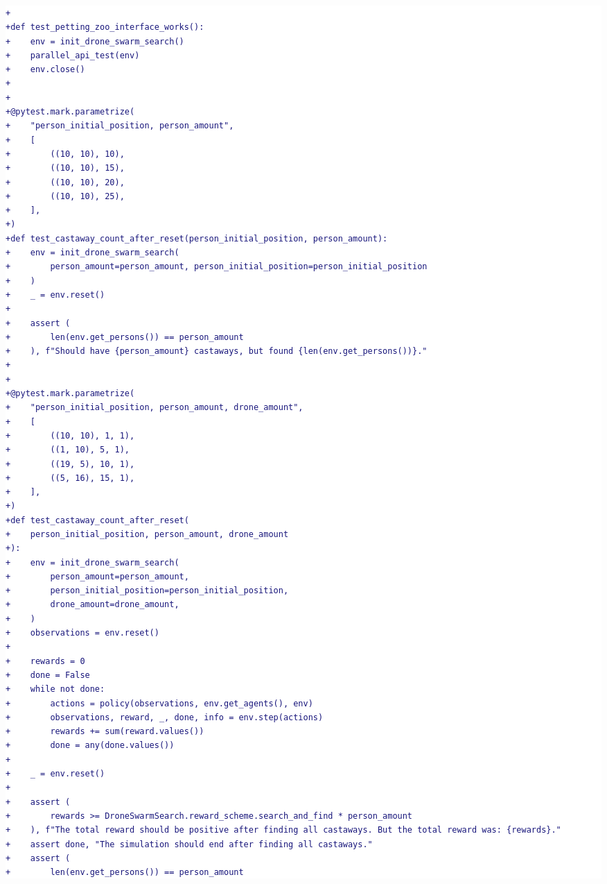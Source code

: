 ```diff
+
+def test_petting_zoo_interface_works():
+    env = init_drone_swarm_search()
+    parallel_api_test(env)
+    env.close()
+
+
+@pytest.mark.parametrize(
+    "person_initial_position, person_amount",
+    [
+        ((10, 10), 10),
+        ((10, 10), 15),
+        ((10, 10), 20),
+        ((10, 10), 25),
+    ],
+)
+def test_castaway_count_after_reset(person_initial_position, person_amount):
+    env = init_drone_swarm_search(
+        person_amount=person_amount, person_initial_position=person_initial_position
+    )
+    _ = env.reset()
+
+    assert (
+        len(env.get_persons()) == person_amount
+    ), f"Should have {person_amount} castaways, but found {len(env.get_persons())}."
+
+
+@pytest.mark.parametrize(
+    "person_initial_position, person_amount, drone_amount",
+    [
+        ((10, 10), 1, 1),
+        ((1, 10), 5, 1),
+        ((19, 5), 10, 1),
+        ((5, 16), 15, 1),
+    ],
+)
+def test_castaway_count_after_reset(
+    person_initial_position, person_amount, drone_amount
+):
+    env = init_drone_swarm_search(
+        person_amount=person_amount,
+        person_initial_position=person_initial_position,
+        drone_amount=drone_amount,
+    )
+    observations = env.reset()
+
+    rewards = 0
+    done = False
+    while not done:
+        actions = policy(observations, env.get_agents(), env)
+        observations, reward, _, done, info = env.step(actions)
+        rewards += sum(reward.values())
+        done = any(done.values())
+
+    _ = env.reset()
+
+    assert (
+        rewards >= DroneSwarmSearch.reward_scheme.search_and_find * person_amount
+    ), f"The total reward should be positive after finding all castaways. But the total reward was: {rewards}."
+    assert done, "The simulation should end after finding all castaways."
+    assert (
+        len(env.get_persons()) == person_amount
```